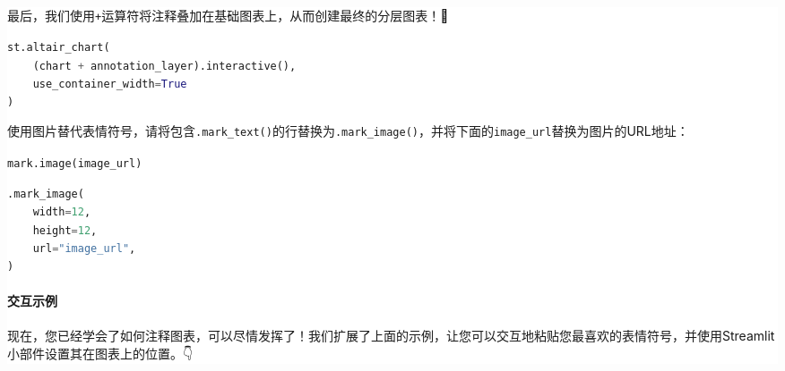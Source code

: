 最后，我们使用`+`运算符将注释叠加在基础图表上，从而创建最终的分层图表！🎈

```python
st.altair_chart(
    (chart + annotation_layer).interactive(),
    use_container_width=True
)
```

使用图片替代表情符号，请将包含`.mark_text()`的行替换为`.mark_image()`，并将下面的`image_url`替换为图片的URL地址：

```python
mark.image(image_url)
```

```python
.mark_image(
    width=12,
    height=12,
    url="image_url",
)
```

#### 交互示例

现在，您已经学会了如何注释图表，可以尽情发挥了！我们扩展了上面的示例，让您可以交互地粘贴您最喜欢的表情符号，并使用Streamlit小部件设置其在图表上的位置。👇

<Cloud src="https://example-time-series-annotation.streamlit.app/?embed=true" height="700" />